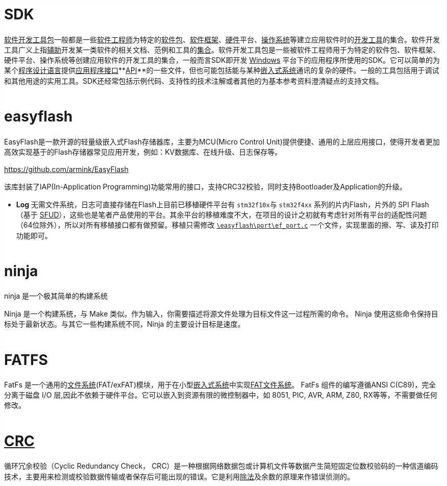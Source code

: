 # SDK

[软件开发工具包](https://baike.baidu.com/item/软件开发工具包)一般都是一些[软件工程师](https://baike.baidu.com/item/软件工程师/836275)为特定的[软件包](https://baike.baidu.com/item/软件包/10508451)、[软件框架](https://baike.baidu.com/item/软件框架/1471931)、[硬件](https://baike.baidu.com/item/硬件/479446)平台、[操作系统](https://baike.baidu.com/item/操作系统/192)等建立应用软件时的[开发工具](https://baike.baidu.com/item/开发工具/10464557)的集合。软件开发工具广义上指[辅助](https://baike.baidu.com/item/辅助/1045139)开发某一类软件的相关文档、范例和工具的[集合](https://baike.baidu.com/item/集合/73081)。软件开发工具包是一些被软件工程师用于为特定的软件包、软件框架、硬件平台、操作系统等创建应用软件的开发工具的集合，一般而言SDK即开发 [Windows](https://baike.baidu.com/item/Windows) 平台下的应用程序所使用的SDK。它可以简单的为某个[程序设计语言](https://baike.baidu.com/item/程序设计语言/2317999)提供[应用程序接口](https://baike.baidu.com/item/应用程序接口/10418844)**[API](https://baike.baidu.com/item/API)**的一些文件，但也可能包括能与某种[嵌入式系统](https://baike.baidu.com/item/嵌入式系统/186978)通讯的复杂的硬件。一般的工具包括用于调试和其他用途的实用工具。SDK还经常包括示例代码、支持性的技术注解或者其他的为基本参考资料澄清疑点的支持文档。

# easyflash

EasyFlash是一款开源的轻量级嵌入式Flash存储器库，主要为MCU(Micro Control Unit)提供便捷、通用的上层应用接口，使得开发者更加高效实现基于的Flash存储器常见应用开发，例如：KV数据库、在线升级、日志保存等。

https://github.com/armink/EasyFlash

该库封装了IAP(In-Application Programming)功能常用的接口，支持CRC32校验，同时支持Bootloader及Application的升级。

- **Log** 无需文件系统，日志可直接存储在Flash上目前已移植硬件平台有 `stm32f10x`与 `stm32f4xx` 系列的片内Flash，片外的 SPI Flash（基于 [SFUD](https://github.com/armink/SFUD)），这些也是笔者产品使用的平台。其余平台的移植难度不大，在项目的设计之初就有考虑针对所有平台的适配性问题（64位除外），所以对所有移植接口都有做预留。移植只需修改 [`\easyflash\port\ef_port.c`](https://github.com/armink/EasyFlash/blob/master/easyflash/port/ef_port.c) 一个文件，实现里面的擦、写、读及打印功能即可。

# ninja

ninja 是一个极其简单的构建系统

Ninja 是一个构建系统，与 Make 类似。作为输入，你需要描述将源文件处理为目标文件这一过程所需的命令。 Ninja 使用这些命令保持目标处于最新状态。与其它一些构建系统不同，Ninja 的主要设计目标是速度。

# FATFS

FatFs 是一个通用的[文件系统](https://baike.baidu.com/item/文件系统/4827215)(FAT/exFAT)模块，用于在小型[嵌入式系统](https://baike.baidu.com/item/嵌入式系统/186978)中实现[FAT文件系统](https://baike.baidu.com/item/FAT文件系统/9172225)。 FatFs 组件的编写遵循ANSI C(C89)，完全分离于磁盘 I/O 层,因此不依赖于硬件平台。它可以嵌入到资源有限的微控制器中，如 8051, PIC, AVR, ARM, Z80, RX等等，不需要做任何修改。



# [CRC](https://blog.csdn.net/weixin_33852020/article/details/88612066?utm_medium=distribute.pc_relevant_t0.none-task-blog-BlogCommendFromMachineLearnPai2-1.control&depth_1-utm_source=distribute.pc_relevant_t0.none-task-blog-BlogCommendFromMachineLearnPai2-1.control)

循环冗余校验（Cyclic Redundancy Check， CRC）是一种根据网络数据包或计算机文件等数据产生简短固定位数校验码的一种信道编码技术，主要用来检测或校验数据传输或者保存后可能出现的错误。它是利用[除法](https://baike.baidu.com/item/除法/6280598)及余数的原理来作错误侦测的。
